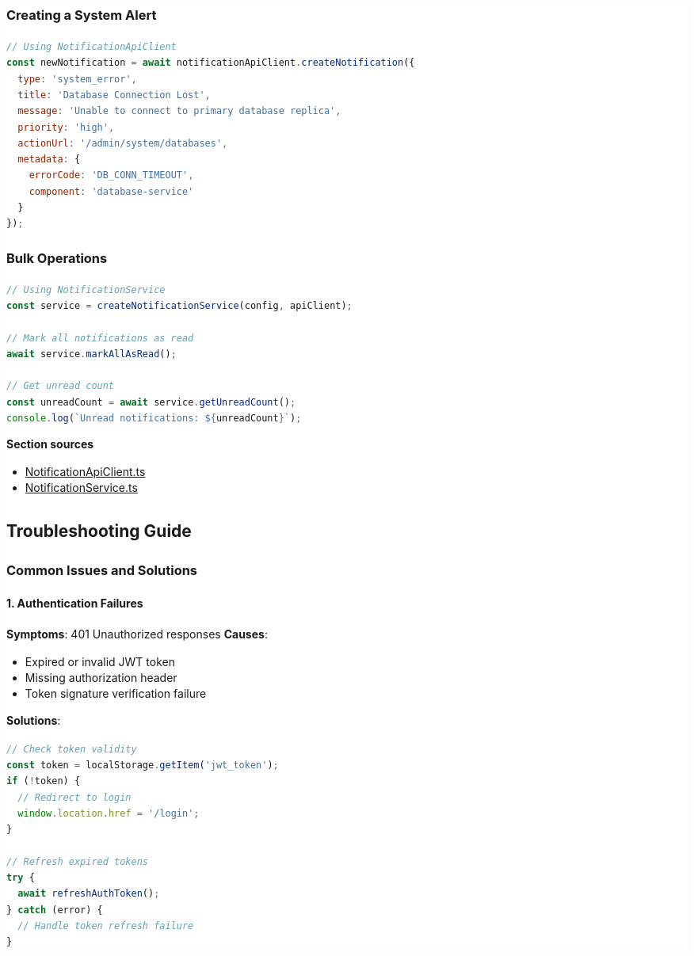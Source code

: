 ### Creating a System Alert

```javascript
// Using NotificationApiClient
const newNotification = await notificationApiClient.createNotification({
  type: 'system_error',
  title: 'Database Connection Lost',
  message: 'Unable to connect to primary database replica',
  priority: 'high',
  actionUrl: '/admin/system/databases',
  metadata: {
    errorCode: 'DB_CONN_TIMEOUT',
    component: 'database-service'
  }
});
```

### Bulk Operations

```javascript
// Using NotificationService
const service = createNotificationService(config, apiClient);

// Mark all notifications as read
await service.markAllAsRead();

// Get unread count
const unreadCount = await service.getUnreadCount();
console.log(`Unread notifications: ${unreadCount}`);
```

**Section sources**
- [NotificationApiClient.ts](file://src/services/NotificationApiClient.ts#L50-L150)
- [NotificationService.ts](file://src/services/NotificationService.ts#L50-L150)

## Troubleshooting Guide

### Common Issues and Solutions

#### 1. Authentication Failures

**Symptoms**: 401 Unauthorized responses
**Causes**: 
- Expired or invalid JWT token
- Missing authorization header
- Token signature verification failure

**Solutions**:
```typescript
// Check token validity
const token = localStorage.getItem('jwt_token');
if (!token) {
  // Redirect to login
  window.location.href = '/login';
}

// Refresh expired tokens
try {
  await refreshAuthToken();
} catch (error) {
  // Handle token refresh failure
}
```
